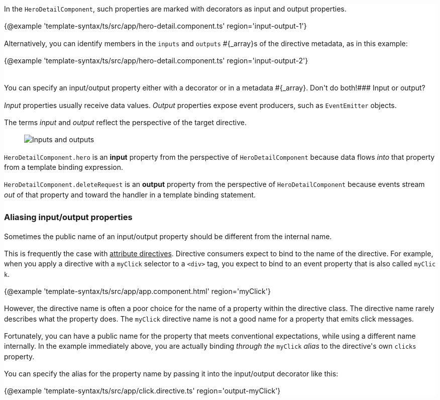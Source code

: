 In the `HeroDetailComponent`, such properties are marked with decorators as input and output properties.

{@example 'template-syntax/ts/src/app/hero-detail.component.ts' region='input-output-1'}


Alternatively, you can identify members in the `inputs` and `outputs` #{_array}s
of the directive metadata, as in this example:

{@example 'template-syntax/ts/src/app/hero-detail.component.ts' region='input-output-2'}

<br>You can specify an input/output property either with a decorator or in a metadata #{_array}.
Don't do both!### Input or output?

*Input* properties usually receive data values.
*Output* properties expose event producers, such as `EventEmitter` objects.

The terms _input_ and _output_ reflect the perspective of the target directive.
<figure class='image-display'>
  <img src='/resources/images/devguide/template-syntax/input-output.png' alt="Inputs and outputs">  </img>
</figure>

`HeroDetailComponent.hero` is an **input** property from the perspective of `HeroDetailComponent`
because data flows *into* that property from a template binding expression.

`HeroDetailComponent.deleteRequest` is an **output** property from the perspective of `HeroDetailComponent`
because events stream *out* of that property and toward the handler in a template binding statement.

<h3 id='aliasing-io'>
  Aliasing input/output properties
</h3>

Sometimes the public name of an input/output property should be different from the internal name.

This is frequently the case with [attribute directives](attribute-directives.html).
Directive consumers expect to bind to the name of the directive.
For example, when you apply a directive with a `myClick` selector to a `<div>` tag,
you expect to bind to an event property that is also called `myClick`.

{@example 'template-syntax/ts/src/app/app.component.html' region='myClick'}

However, the directive name is often a poor choice for the name of a property within the directive class.
The directive name rarely describes what the property does.
The `myClick` directive name is not a good name for a property that emits click messages.

Fortunately, you can have a public name for the property that meets conventional expectations,
while using a different name internally.
In the example immediately above, you are actually binding *through the* `myClick` *alias* to
the directive's own `clicks` property.

You can specify the alias for the property name by passing it into the input/output decorator like this:


{@example 'template-syntax/ts/src/app/click.directive.ts' region='output-myClick'}
